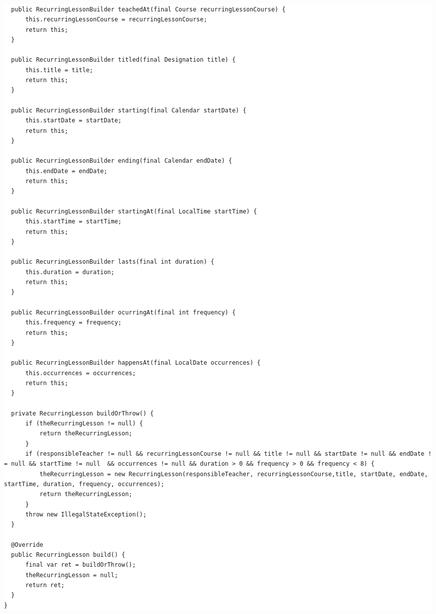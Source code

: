       public RecurringLessonBuilder teachedAt(final Course recurringLessonCourse) {
          this.recurringLessonCourse = recurringLessonCourse;
          return this;
      }
  
      public RecurringLessonBuilder titled(final Designation title) {
          this.title = title;
          return this;
      }
  
      public RecurringLessonBuilder starting(final Calendar startDate) {
          this.startDate = startDate;
          return this;
      }
  
      public RecurringLessonBuilder ending(final Calendar endDate) {
          this.endDate = endDate;
          return this;
      }
  
      public RecurringLessonBuilder startingAt(final LocalTime startTime) {
          this.startTime = startTime;
          return this;
      }
  
      public RecurringLessonBuilder lasts(final int duration) {
          this.duration = duration;
          return this;
      }
  
      public RecurringLessonBuilder ocurringAt(final int frequency) {
          this.frequency = frequency;
          return this;
      }
  
      public RecurringLessonBuilder happensAt(final LocalDate occurrences) {
          this.occurrences = occurrences;
          return this;
      }
  
      private RecurringLesson buildOrThrow() {
          if (theRecurringLesson != null) {
              return theRecurringLesson;
          }
          if (responsibleTeacher != null && recurringLessonCourse != null && title != null && startDate != null && endDate != null && startTime != null  && occurrences != null && duration > 0 && frequency > 0 && frequency < 8) {
              theRecurringLesson = new RecurringLesson(responsibleTeacher, recurringLessonCourse,title, startDate, endDate, startTime, duration, frequency, occurrences);
              return theRecurringLesson;
          }
          throw new IllegalStateException();
      }
  
      @Override
      public RecurringLesson build() {
          final var ret = buildOrThrow();
          theRecurringLesson = null;
          return ret;
      }
    }
